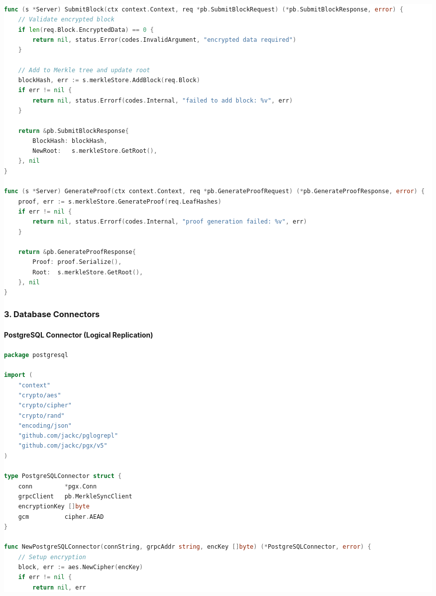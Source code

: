 ```go
func (s *Server) SubmitBlock(ctx context.Context, req *pb.SubmitBlockRequest) (*pb.SubmitBlockResponse, error) {
    // Validate encrypted block
    if len(req.Block.EncryptedData) == 0 {
        return nil, status.Error(codes.InvalidArgument, "encrypted data required")
    }
    
    // Add to Merkle tree and update root
    blockHash, err := s.merkleStore.AddBlock(req.Block)
    if err != nil {
        return nil, status.Errorf(codes.Internal, "failed to add block: %v", err)
    }
    
    return &pb.SubmitBlockResponse{
        BlockHash: blockHash,
        NewRoot:   s.merkleStore.GetRoot(),
    }, nil
}

func (s *Server) GenerateProof(ctx context.Context, req *pb.GenerateProofRequest) (*pb.GenerateProofResponse, error) {
    proof, err := s.merkleStore.GenerateProof(req.LeafHashes)
    if err != nil {
        return nil, status.Errorf(codes.Internal, "proof generation failed: %v", err)
    }
    
    return &pb.GenerateProofResponse{
        Proof: proof.Serialize(),
        Root:  s.merkleStore.GetRoot(),
    }, nil
}
```

### 3. Database Connectors

#### PostgreSQL Connector (Logical Replication)

```go
package postgresql

import (
    "context"
    "crypto/aes"
    "crypto/cipher"
    "crypto/rand"
    "encoding/json"
    "github.com/jackc/pglogrepl"
    "github.com/jackc/pgx/v5"
)

type PostgreSQLConnector struct {
    conn         *pgx.Conn
    grpcClient   pb.MerkleSyncClient
    encryptionKey []byte
    gcm          cipher.AEAD
}

func NewPostgreSQLConnector(connString, grpcAddr string, encKey []byte) (*PostgreSQLConnector, error) {
    // Setup encryption
    block, err := aes.NewCipher(encKey)
    if err != nil {
        return nil, err
```